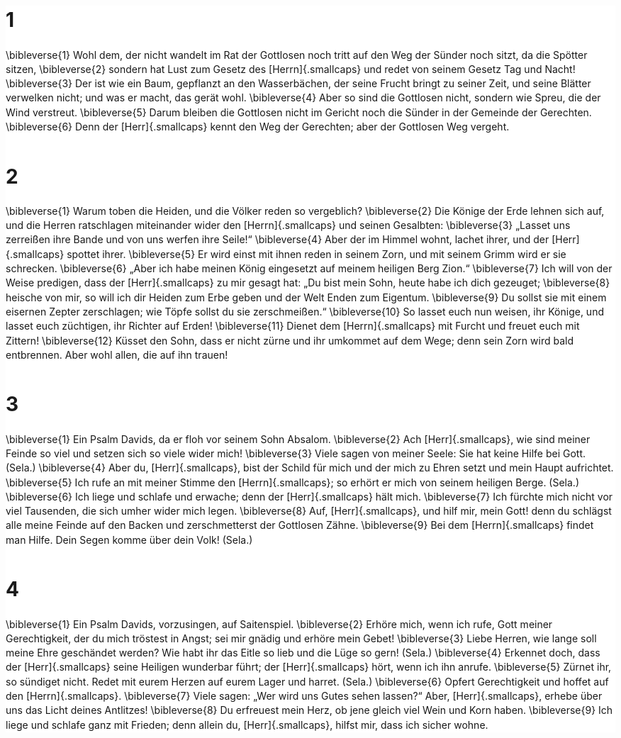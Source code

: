 # 1
\bibleverse{1} Wohl dem, der nicht wandelt im Rat der Gottlosen noch tritt auf den Weg der Sünder noch sitzt, da die Spötter sitzen, \bibleverse{2} sondern hat Lust zum Gesetz des [Herrn]{.smallcaps} und redet von seinem Gesetz Tag und Nacht! \bibleverse{3} Der ist wie ein Baum, gepflanzt an den Wasserbächen, der seine Frucht bringt zu seiner Zeit, und seine Blätter verwelken nicht; und was er macht, das gerät wohl. \bibleverse{4} Aber so sind die Gottlosen nicht, sondern wie Spreu, die der Wind verstreut. \bibleverse{5} Darum bleiben die Gottlosen nicht im Gericht noch die Sünder in der Gemeinde der Gerechten. \bibleverse{6} Denn der [Herr]{.smallcaps} kennt den Weg der Gerechten; aber der Gottlosen Weg vergeht.

# 2
\bibleverse{1} Warum toben die Heiden, und die Völker reden so vergeblich? \bibleverse{2} Die Könige der Erde lehnen sich auf, und die Herren ratschlagen miteinander wider den [Herrn]{.smallcaps} und seinen Gesalbten: \bibleverse{3} „Lasset uns zerreißen ihre Bande und von uns werfen ihre Seile!“ \bibleverse{4} Aber der im Himmel wohnt, lachet ihrer, und der [Herr]{.smallcaps} spottet ihrer. \bibleverse{5} Er wird einst mit ihnen reden in seinem Zorn, und mit seinem Grimm wird er sie schrecken. \bibleverse{6} „Aber ich habe meinen König eingesetzt auf meinem heiligen Berg Zion.“ \bibleverse{7} Ich will von der Weise predigen, dass der [Herr]{.smallcaps} zu mir gesagt hat: „Du bist mein Sohn, heute habe ich dich gezeuget; \bibleverse{8} heische von mir, so will ich dir Heiden zum Erbe geben und der Welt Enden zum Eigentum. \bibleverse{9} Du sollst sie mit einem eisernen Zepter zerschlagen; wie Töpfe sollst du sie zerschmeißen.“ \bibleverse{10} So lasset euch nun weisen, ihr Könige, und lasset euch züchtigen, ihr Richter auf Erden! \bibleverse{11} Dienet dem [Herrn]{.smallcaps} mit Furcht und freuet euch mit Zittern! \bibleverse{12} Küsset den Sohn, dass er nicht zürne und ihr umkommet auf dem Wege; denn sein Zorn wird bald entbrennen. Aber wohl allen, die auf ihn trauen!

# 3
\bibleverse{1} Ein Psalm Davids, da er floh vor seinem Sohn Absalom. \bibleverse{2} Ach [Herr]{.smallcaps}, wie sind meiner Feinde so viel und setzen sich so viele wider mich! \bibleverse{3} Viele sagen von meiner Seele: Sie hat keine Hilfe bei Gott. (Sela.) \bibleverse{4} Aber du, [Herr]{.smallcaps}, bist der Schild für mich und der mich zu Ehren setzt und mein Haupt aufrichtet. \bibleverse{5} Ich rufe an mit meiner Stimme den [Herrn]{.smallcaps}; so erhört er mich von seinem heiligen Berge. (Sela.) \bibleverse{6} Ich liege und schlafe und erwache; denn der [Herr]{.smallcaps} hält mich. \bibleverse{7} Ich fürchte mich nicht vor viel Tausenden, die sich umher wider mich legen. \bibleverse{8} Auf, [Herr]{.smallcaps}, und hilf mir, mein Gott! denn du schlägst alle meine Feinde auf den Backen und zerschmetterst der Gottlosen Zähne. \bibleverse{9} Bei dem [Herrn]{.smallcaps} findet man Hilfe. Dein Segen komme über dein Volk! (Sela.)

# 4
\bibleverse{1} Ein Psalm Davids, vorzusingen, auf Saitenspiel. \bibleverse{2} Erhöre mich, wenn ich rufe, Gott meiner Gerechtigkeit, der du mich tröstest in Angst; sei mir gnädig und erhöre mein Gebet! \bibleverse{3} Liebe Herren, wie lange soll meine Ehre geschändet werden? Wie habt ihr das Eitle so lieb und die Lüge so gern! (Sela.) \bibleverse{4} Erkennet doch, dass der [Herr]{.smallcaps} seine Heiligen wunderbar führt; der [Herr]{.smallcaps} hört, wenn ich ihn anrufe. \bibleverse{5} Zürnet ihr, so sündiget nicht. Redet mit eurem Herzen auf eurem Lager und harret. (Sela.) \bibleverse{6} Opfert Gerechtigkeit und hoffet auf den [Herrn]{.smallcaps}. \bibleverse{7} Viele sagen: „Wer wird uns Gutes sehen lassen?“ Aber, [Herr]{.smallcaps}, erhebe über uns das Licht deines Antlitzes! \bibleverse{8} Du erfreuest mein Herz, ob jene gleich viel Wein und Korn haben. \bibleverse{9} Ich liege und schlafe ganz mit Frieden; denn allein du, [Herr]{.smallcaps}, hilfst mir, dass ich sicher wohne.
